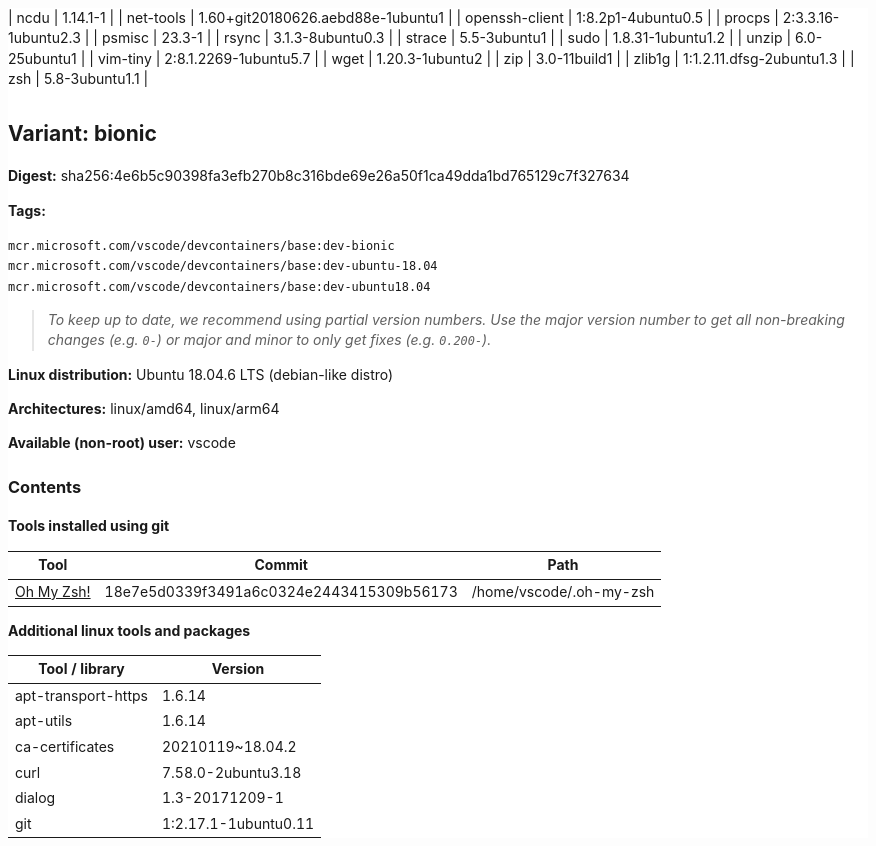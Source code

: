 | ncdu | 1.14.1-1 |
| net-tools | 1.60+git20180626.aebd88e-1ubuntu1 |
| openssh-client | 1:8.2p1-4ubuntu0.5 |
| procps | 2:3.3.16-1ubuntu2.3 |
| psmisc | 23.3-1 |
| rsync | 3.1.3-8ubuntu0.3 |
| strace | 5.5-3ubuntu1 |
| sudo | 1.8.31-1ubuntu1.2 |
| unzip | 6.0-25ubuntu1 |
| vim-tiny | 2:8.1.2269-1ubuntu5.7 |
| wget | 1.20.3-1ubuntu2 |
| zip | 3.0-11build1 |
| zlib1g | 1:1.2.11.dfsg-2ubuntu1.3 |
| zsh | 5.8-3ubuntu1.1 |

## Variant: bionic

**Digest:** sha256:4e6b5c90398fa3efb270b8c316bde69e26a50f1ca49dda1bd765129c7f327634

**Tags:**
```
mcr.microsoft.com/vscode/devcontainers/base:dev-bionic
mcr.microsoft.com/vscode/devcontainers/base:dev-ubuntu-18.04
mcr.microsoft.com/vscode/devcontainers/base:dev-ubuntu18.04
```
> *To keep up to date, we recommend using partial version numbers. Use the major version number to get all non-breaking changes (e.g. `0-`) or major and minor to only get fixes (e.g. `0.200-`).*

**Linux distribution:** Ubuntu 18.04.6 LTS (debian-like distro)

**Architectures:** linux/amd64, linux/arm64

**Available (non-root) user:** vscode

### Contents
**Tools installed using git**

| Tool | Commit | Path |
|------|--------|------|
| [Oh My Zsh!](https://github.com/ohmyzsh/ohmyzsh) | 18e7e5d0339f3491a6c0324e2443415309b56173 | /home/vscode/.oh-my-zsh |

**Additional linux tools and packages**

| Tool / library | Version |
|----------------|---------|
| apt-transport-https | 1.6.14 |
| apt-utils | 1.6.14 |
| ca-certificates | 20210119~18.04.2 |
| curl | 7.58.0-2ubuntu3.18 |
| dialog | 1.3-20171209-1 |
| git | 1:2.17.1-1ubuntu0.11 |